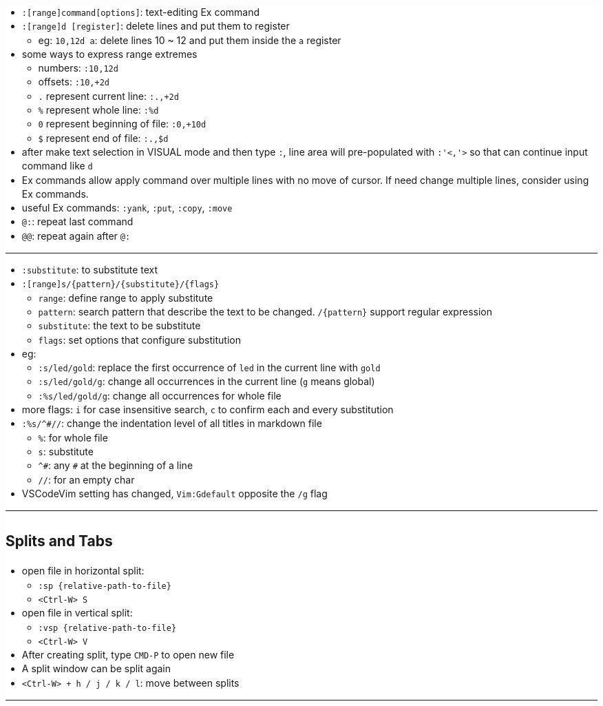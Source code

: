
- `:[range]command[options]`: text-editing Ex command
- `:[range]d [register]`: delete lines and put them to register
  - eg: `10,12d a`: delete lines 10 ~ 12 and put them inside the `a` register
- some ways to express range extremes
  - numbers: `:10,12d`
  - offsets: `:10,+2d`
  - `.` represent current line: `:.,+2d`
  - `%` represent whole line: `:%d`
  - `0` represent beginning of file: `:0,+10d`
  - `$` represent end of file: `:.,$d`
- after make text selection in VISUAL mode and then type `:`, line area will pre-populated with `:'<,'>` so that can continue input command like `d`
- Ex commands allow apply command over multiple lines with no move of cursor. If need change multiple lines, consider using Ex commands.
- useful Ex commands: `:yank`, `:put`, `:copy`, `:move`
- `@:`: repeat last command
- `@@`: repeat again after `@:`

---

- `:substitute`: to substitute text
- `:[range]s/{pattern}/{substitute}/{flags}`
  - `range`: define range to apply substitute
  - `pattern`: search pattern that describe the text to be changed. `/{pattern}` support regular expression
  - `substitute`: the text to be substitute
  - `flags`: set options that configure substitution
- eg:
  - `:s/led/gold`: replace the first occurrence of `led` in the current line with `gold`
  - `:s/led/gold/g`: change all occurrences in the current line (`g` means global)
  - `:%s/led/gold/g`: change all occurrences for whole file
- more flags: `i` for case insensitive search, `c` to confirm each and every substitution
- `:%s/^#//`: change the indentation level of all titles in markdown file
  - `%`: for whole file
  - `s`: substitute
  - `^#`: any `#` at the beginning of a line
  - `//`: for an empty char
- VSCodeVim setting has changed, `Vim:Gdefault` opposite the `/g` flag

---

## Splits and Tabs

- open file in horizontal split:
  - `:sp {relative-path-to-file}`
  - `<Ctrl-W> S`
- open file in vertical split:
  - `:vsp {relative-path-to-file}`
  - `<Ctrl-W> V`
- After creating split, type `CMD-P` to open new file
- A split window can be split again
- `<Ctrl-W> + h / j / k / l`: move between splits

---